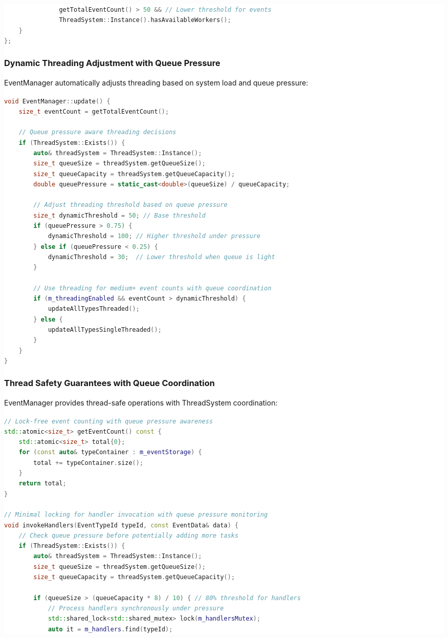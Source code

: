 ```cpp
               getTotalEventCount() > 50 && // Lower threshold for events
               ThreadSystem::Instance().hasAvailableWorkers();
    }
};
```

### Dynamic Threading Adjustment with Queue Pressure

EventManager automatically adjusts threading based on system load and queue pressure:

```cpp
void EventManager::update() {
    size_t eventCount = getTotalEventCount();
    
    // Queue pressure aware threading decisions
    if (ThreadSystem::Exists()) {
        auto& threadSystem = ThreadSystem::Instance();
        size_t queueSize = threadSystem.getQueueSize();
        size_t queueCapacity = threadSystem.getQueueCapacity();
        double queuePressure = static_cast<double>(queueSize) / queueCapacity;
        
        // Adjust threading threshold based on queue pressure
        size_t dynamicThreshold = 50; // Base threshold
        if (queuePressure > 0.75) {
            dynamicThreshold = 100; // Higher threshold under pressure
        } else if (queuePressure < 0.25) {
            dynamicThreshold = 30;  // Lower threshold when queue is light
        }
        
        // Use threading for medium+ event counts with queue coordination
        if (m_threadingEnabled && eventCount > dynamicThreshold) {
            updateAllTypesThreaded();
        } else {
            updateAllTypesSingleThreaded();
        }
    }
}
```

### Thread Safety Guarantees with Queue Coordination

EventManager provides thread-safe operations with ThreadSystem coordination:

```cpp
// Lock-free event counting with queue pressure awareness
std::atomic<size_t> getEventCount() const {
    std::atomic<size_t> total{0};
    for (const auto& typeContainer : m_eventStorage) {
        total += typeContainer.size();
    }
    return total;
}

// Minimal locking for handler invocation with queue pressure monitoring
void invokeHandlers(EventTypeId typeId, const EventData& data) {
    // Check queue pressure before potentially adding more tasks
    if (ThreadSystem::Exists()) {
        auto& threadSystem = ThreadSystem::Instance();
        size_t queueSize = threadSystem.getQueueSize();
        size_t queueCapacity = threadSystem.getQueueCapacity();
        
        if (queueSize > (queueCapacity * 8) / 10) { // 80% threshold for handlers
            // Process handlers synchronously under pressure
            std::shared_lock<std::shared_mutex> lock(m_handlersMutex);
            auto it = m_handlers.find(typeId);
```